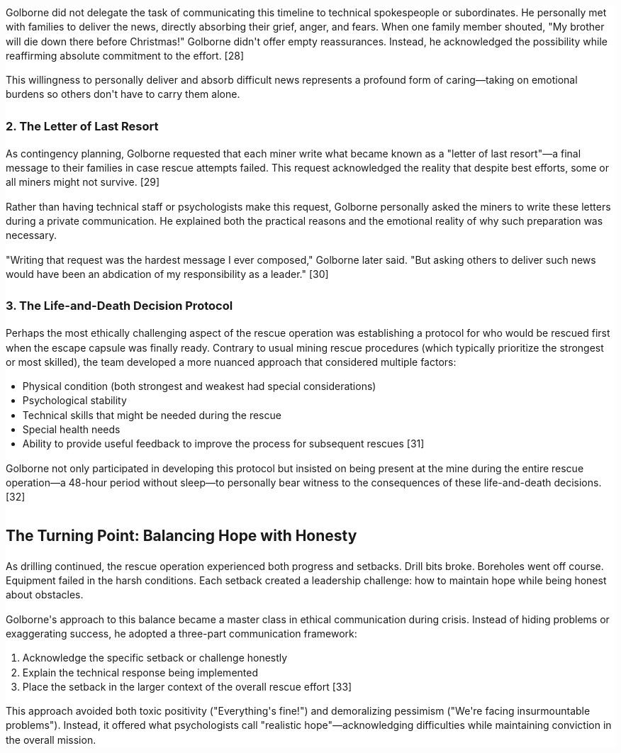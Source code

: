 Golborne did not delegate the task of communicating this timeline to technical spokespeople or subordinates. He personally met with families to deliver the news, directly absorbing their grief, anger, and fears. When one family member shouted, "My brother will die down there before Christmas!" Golborne didn't offer empty reassurances. Instead, he acknowledged the possibility while reaffirming absolute commitment to the effort. [28]

This willingness to personally deliver and absorb difficult news represents a profound form of caring—taking on emotional burdens so others don't have to carry them alone.

### 2. The Letter of Last Resort

As contingency planning, Golborne requested that each miner write what became known as a "letter of last resort"—a final message to their families in case rescue attempts failed. This request acknowledged the reality that despite best efforts, some or all miners might not survive. [29]

Rather than having technical staff or psychologists make this request, Golborne personally asked the miners to write these letters during a private communication. He explained both the practical reasons and the emotional reality of why such preparation was necessary.

"Writing that request was the hardest message I ever composed," Golborne later said. "But asking others to deliver such news would have been an abdication of my responsibility as a leader." [30]

### 3. The Life-and-Death Decision Protocol

Perhaps the most ethically challenging aspect of the rescue operation was establishing a protocol for who would be rescued first when the escape capsule was finally ready. Contrary to usual mining rescue procedures (which typically prioritize the strongest or most skilled), the team developed a more nuanced approach that considered multiple factors:

- Physical condition (both strongest and weakest had special considerations)
- Psychological stability
- Technical skills that might be needed during the rescue
- Special health needs
- Ability to provide useful feedback to improve the process for subsequent rescues [31]

Golborne not only participated in developing this protocol but insisted on being present at the mine during the entire rescue operation—a 48-hour period without sleep—to personally bear witness to the consequences of these life-and-death decisions. [32]

## The Turning Point: Balancing Hope with Honesty

As drilling continued, the rescue operation experienced both progress and setbacks. Drill bits broke. Boreholes went off course. Equipment failed in the harsh conditions. Each setback created a leadership challenge: how to maintain hope while being honest about obstacles.

Golborne's approach to this balance became a master class in ethical communication during crisis. Instead of hiding problems or exaggerating success, he adopted a three-part communication framework:

1. Acknowledge the specific setback or challenge honestly
2. Explain the technical response being implemented
3. Place the setback in the larger context of the overall rescue effort [33]

This approach avoided both toxic positivity ("Everything's fine!") and demoralizing pessimism ("We're facing insurmountable problems"). Instead, it offered what psychologists call "realistic hope"—acknowledging difficulties while maintaining conviction in the overall mission.
